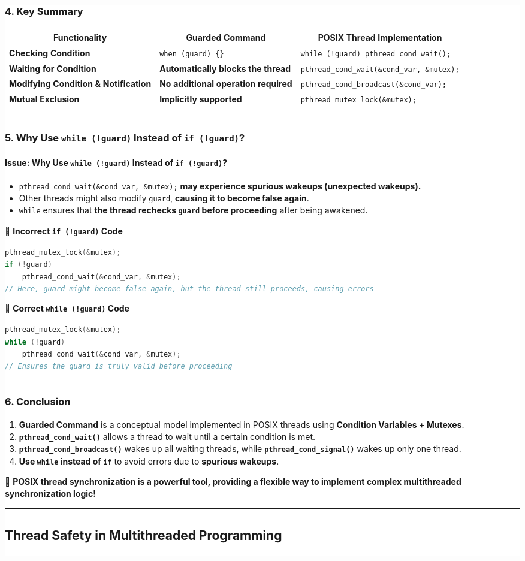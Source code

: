 
### **4. Key Summary**
| **Functionality**   | **Guarded Command** | **POSIX Thread Implementation** |
|--------------------|------------------|----------------------------|
| **Checking Condition** | `when (guard) {}` | `while (!guard) pthread_cond_wait();` |
| **Waiting for Condition** | **Automatically blocks the thread** | `pthread_cond_wait(&cond_var, &mutex);` |
| **Modifying Condition & Notification** | **No additional operation required** | `pthread_cond_broadcast(&cond_var);` |
| **Mutual Exclusion** | **Implicitly supported** | `pthread_mutex_lock(&mutex);` |

---

### **5. Why Use `while (!guard)` Instead of `if (!guard)`?**
#### **Issue: Why Use `while (!guard)` Instead of `if (!guard)`?**
- `pthread_cond_wait(&cond_var, &mutex);` **may experience spurious wakeups (unexpected wakeups).**  
- Other threads might also modify `guard`, **causing it to become false again**.  
- `while` ensures that **the thread rechecks `guard` before proceeding** after being awakened.

📌 **Incorrect `if (!guard)` Code**
```cpp
pthread_mutex_lock(&mutex);
if (!guard)
    pthread_cond_wait(&cond_var, &mutex);  
// Here, guard might become false again, but the thread still proceeds, causing errors
```
📌 **Correct `while (!guard)` Code**
```cpp
pthread_mutex_lock(&mutex);
while (!guard)
    pthread_cond_wait(&cond_var, &mutex);  
// Ensures the guard is truly valid before proceeding
```

---

### **6. Conclusion**
1. **Guarded Command** is a conceptual model implemented in POSIX threads using **Condition Variables + Mutexes**.  
2. **`pthread_cond_wait()`** allows a thread to wait until a certain condition is met.  
3. **`pthread_cond_broadcast()`** wakes up all waiting threads, while **`pthread_cond_signal()`** wakes up only one thread.  
4. **Use `while` instead of `if`** to avoid errors due to **spurious wakeups**.  

🚀 **POSIX thread synchronization is a powerful tool, providing a flexible way to implement complex multithreaded synchronization logic!**

---

## **Thread Safety in Multithreaded Programming**
---
